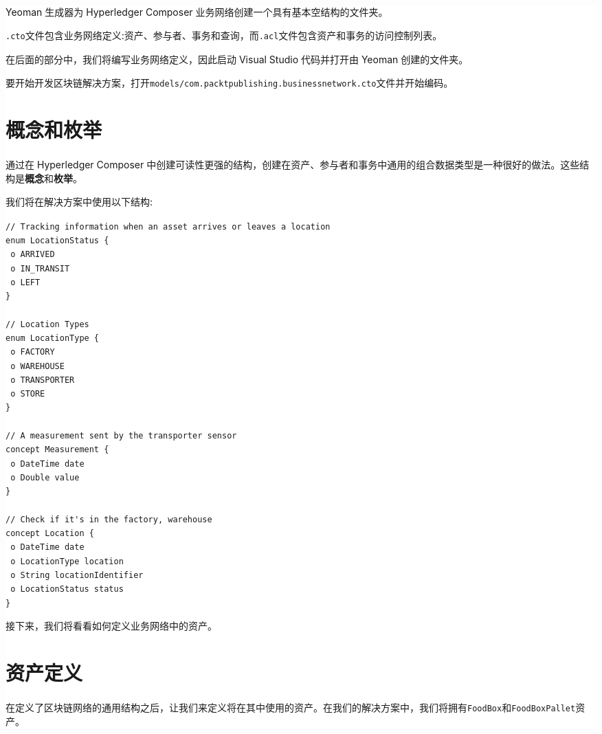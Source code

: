 ```
```

Yeoman 生成器为 Hyperledger Composer 业务网络创建一个具有基本空结构的文件夹。

`.cto`文件包含业务网络定义:资产、参与者、事务和查询，而`.acl`文件包含资产和事务的访问控制列表。

在后面的部分中，我们将编写业务网络定义，因此启动 Visual Studio 代码并打开由 Yeoman 创建的文件夹。

要开始开发区块链解决方案，打开`models/com.packtpublishing.businessnetwork.cto`文件并开始编码。

# 概念和枚举

通过在 Hyperledger Composer 中创建可读性更强的结构，创建在资产、参与者和事务中通用的组合数据类型是一种很好的做法。这些结构是**概念**和**枚举**。

我们将在解决方案中使用以下结构:

```
// Tracking information when an asset arrives or leaves a location
enum LocationStatus {
 o ARRIVED
 o IN_TRANSIT
 o LEFT
}

// Location Types
enum LocationType {
 o FACTORY
 o WAREHOUSE
 o TRANSPORTER
 o STORE
}

// A measurement sent by the transporter sensor
concept Measurement {
 o DateTime date
 o Double value
}

// Check if it's in the factory, warehouse
concept Location {
 o DateTime date
 o LocationType location
 o String locationIdentifier
 o LocationStatus status
}
```

接下来，我们将看看如何定义业务网络中的资产。

# 资产定义

在定义了区块链网络的通用结构之后，让我们来定义将在其中使用的资产。在我们的解决方案中，我们将拥有`FoodBox`和`FoodBoxPallet`资产。
